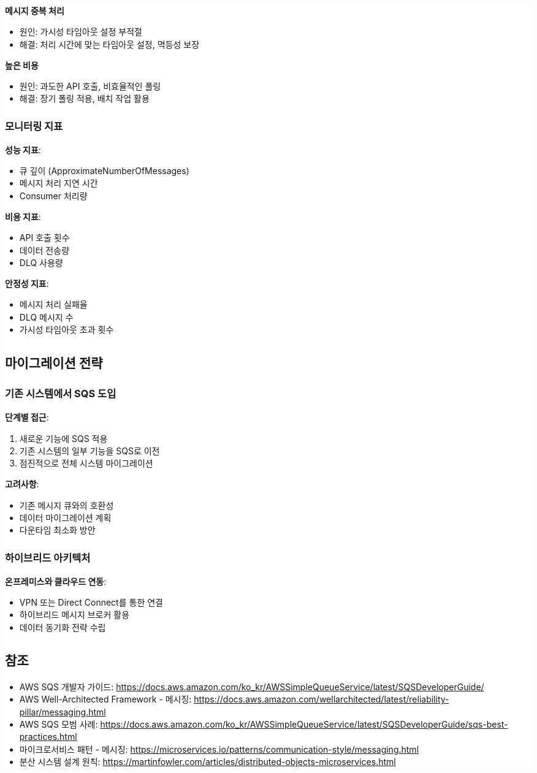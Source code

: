 **메시지 중복 처리**
- 원인: 가시성 타임아웃 설정 부적절
- 해결: 처리 시간에 맞는 타임아웃 설정, 멱등성 보장

**높은 비용**
- 원인: 과도한 API 호출, 비효율적인 폴링
- 해결: 장기 폴링 적용, 배치 작업 활용

### 모니터링 지표

**성능 지표**:
- 큐 깊이 (ApproximateNumberOfMessages)
- 메시지 처리 지연 시간
- Consumer 처리량

**비용 지표**:
- API 호출 횟수
- 데이터 전송량
- DLQ 사용량

**안정성 지표**:
- 메시지 처리 실패율
- DLQ 메시지 수
- 가시성 타임아웃 초과 횟수

## 마이그레이션 전략

### 기존 시스템에서 SQS 도입

**단계별 접근**:
1. 새로운 기능에 SQS 적용
2. 기존 시스템의 일부 기능을 SQS로 이전
3. 점진적으로 전체 시스템 마이그레이션

**고려사항**:
- 기존 메시지 큐와의 호환성
- 데이터 마이그레이션 계획
- 다운타임 최소화 방안

### 하이브리드 아키텍처

**온프레미스와 클라우드 연동**:
- VPN 또는 Direct Connect를 통한 연결
- 하이브리드 메시지 브로커 활용
- 데이터 동기화 전략 수립

## 참조

- AWS SQS 개발자 가이드: https://docs.aws.amazon.com/ko_kr/AWSSimpleQueueService/latest/SQSDeveloperGuide/
- AWS Well-Architected Framework - 메시징: https://docs.aws.amazon.com/wellarchitected/latest/reliability-pillar/messaging.html
- AWS SQS 모범 사례: https://docs.aws.amazon.com/ko_kr/AWSSimpleQueueService/latest/SQSDeveloperGuide/sqs-best-practices.html
- 마이크로서비스 패턴 - 메시징: https://microservices.io/patterns/communication-style/messaging.html
- 분산 시스템 설계 원칙: https://martinfowler.com/articles/distributed-objects-microservices.html
